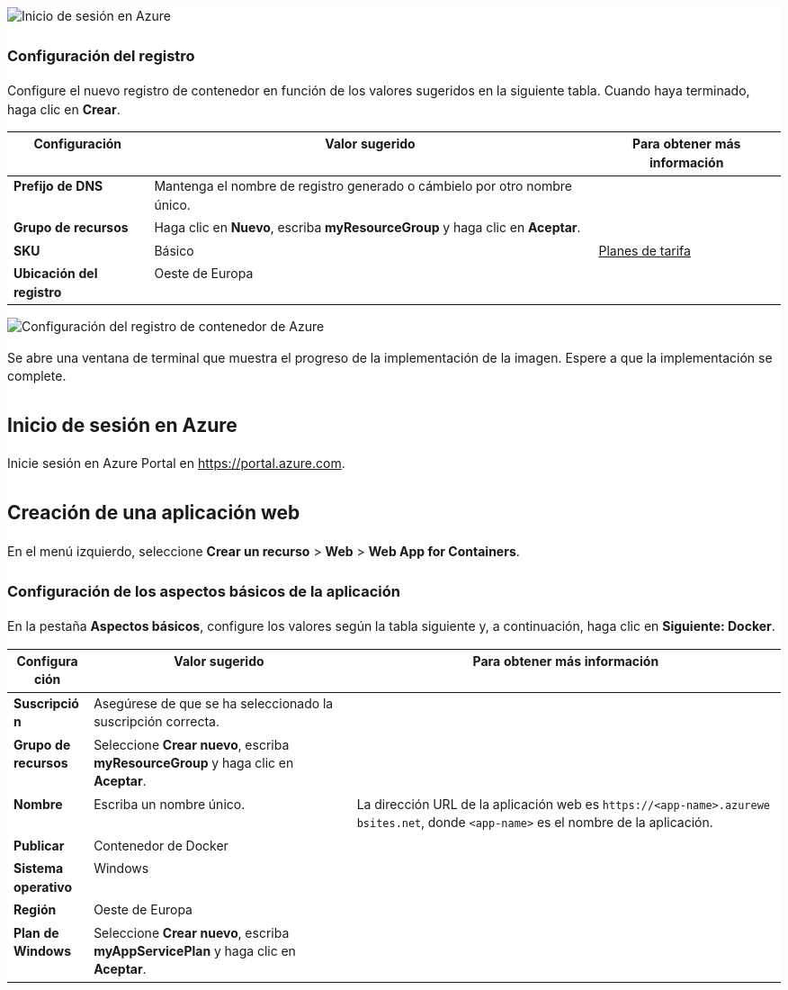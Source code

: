 ![Inicio de sesión en Azure](./media/tutorial-custom-container/add-an-account.png)

### <a name="configure-the-registry"></a>Configuración del registro

Configure el nuevo registro de contenedor en función de los valores sugeridos en la siguiente tabla. Cuando haya terminado, haga clic en **Crear**.

| Configuración  | Valor sugerido | Para obtener más información |
| ----------------- | ------------ | ----|
|**Prefijo de DNS**| Mantenga el nombre de registro generado o cámbielo por otro nombre único. |  |
|**Grupo de recursos**| Haga clic en **Nuevo**, escriba **myResourceGroup** y haga clic en **Aceptar**. |  |
|**SKU**| Básico | [Planes de tarifa](https://azure.microsoft.com/pricing/details/container-registry/)|
|**Ubicación del registro**| Oeste de Europa | |

![Configuración del registro de contenedor de Azure](./media/tutorial-custom-container/configure-registry.png)

Se abre una ventana de terminal que muestra el progreso de la implementación de la imagen. Espere a que la implementación se complete.

## <a name="sign-in-to-azure"></a>Inicio de sesión en Azure

Inicie sesión en Azure Portal en https://portal.azure.com.

## <a name="create-a-web-app"></a>Creación de una aplicación web

En el menú izquierdo, seleccione **Crear un recurso** > **Web** > **Web App for Containers**.

### <a name="configure-app-basics"></a>Configuración de los aspectos básicos de la aplicación

En la pestaña **Aspectos básicos**, configure los valores según la tabla siguiente y, a continuación, haga clic en **Siguiente: Docker**.

| Configuración  | Valor sugerido | Para obtener más información |
| ----------------- | ------------ | ----|
|**Suscripción**| Asegúrese de que se ha seleccionado la suscripción correcta. |  |
|**Grupo de recursos**| Seleccione **Crear nuevo**, escriba **myResourceGroup** y haga clic en **Aceptar**. |  |
|**Nombre**| Escriba un nombre único. | La dirección URL de la aplicación web es `https://<app-name>.azurewebsites.net`, donde `<app-name>` es el nombre de la aplicación. |
|**Publicar**| Contenedor de Docker | |
|**Sistema operativo**| Windows | |
|**Región**| Oeste de Europa | |
|**Plan de Windows**| Seleccione **Crear nuevo**, escriba **myAppServicePlan** y haga clic en **Aceptar**. | |
